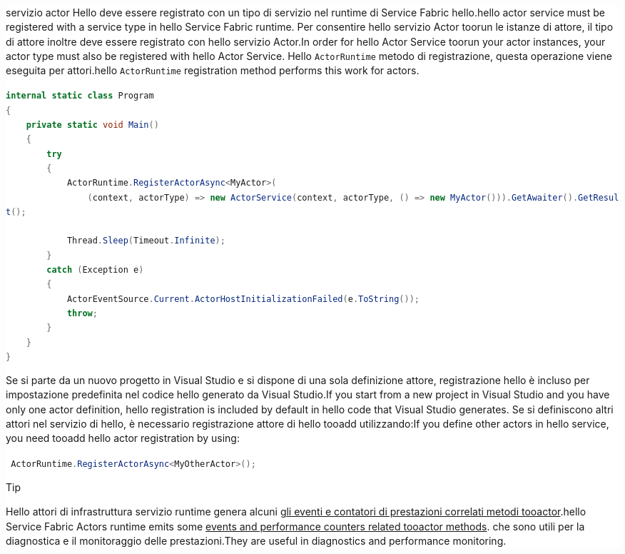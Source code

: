 <span data-ttu-id="cd744-155">servizio actor Hello deve essere registrato con un tipo di servizio nel runtime di Service Fabric hello.</span><span class="sxs-lookup"><span data-stu-id="cd744-155">hello actor service must be registered with a service type in hello Service Fabric runtime.</span></span> <span data-ttu-id="cd744-156">Per consentire hello servizio Actor toorun le istanze di attore, il tipo di attore inoltre deve essere registrato con hello servizio Actor.</span><span class="sxs-lookup"><span data-stu-id="cd744-156">In order for hello Actor Service toorun your actor instances, your actor type must also be registered with hello Actor Service.</span></span> <span data-ttu-id="cd744-157">Hello `ActorRuntime` metodo di registrazione, questa operazione viene eseguita per attori.</span><span class="sxs-lookup"><span data-stu-id="cd744-157">hello `ActorRuntime` registration method performs this work for actors.</span></span>

```csharp
internal static class Program
{
    private static void Main()
    {
        try
        {
            ActorRuntime.RegisterActorAsync<MyActor>(
                (context, actorType) => new ActorService(context, actorType, () => new MyActor())).GetAwaiter().GetResult();

            Thread.Sleep(Timeout.Infinite);
        }
        catch (Exception e)
        {
            ActorEventSource.Current.ActorHostInitializationFailed(e.ToString());
            throw;
        }
    }
}

```

<span data-ttu-id="cd744-158">Se si parte da un nuovo progetto in Visual Studio e si dispone di una sola definizione attore, registrazione hello è incluso per impostazione predefinita nel codice hello generato da Visual Studio.</span><span class="sxs-lookup"><span data-stu-id="cd744-158">If you start from a new project in Visual Studio and you have only one actor definition, hello registration is included by default in hello code that Visual Studio generates.</span></span> <span data-ttu-id="cd744-159">Se si definiscono altri attori nel servizio di hello, è necessario registrazione attore di hello tooadd utilizzando:</span><span class="sxs-lookup"><span data-stu-id="cd744-159">If you define other actors in hello service, you need tooadd hello actor registration by using:</span></span>

```csharp
 ActorRuntime.RegisterActorAsync<MyOtherActor>();

```

> [!TIP]
> <span data-ttu-id="cd744-160">Hello attori di infrastruttura servizio runtime genera alcuni [gli eventi e contatori di prestazioni correlati metodi tooactor](service-fabric-reliable-actors-diagnostics.md#actor-method-events-and-performance-counters).</span><span class="sxs-lookup"><span data-stu-id="cd744-160">hello Service Fabric Actors runtime emits some [events and performance counters related tooactor methods](service-fabric-reliable-actors-diagnostics.md#actor-method-events-and-performance-counters).</span></span> <span data-ttu-id="cd744-161">che sono utili per la diagnostica e il monitoraggio delle prestazioni.</span><span class="sxs-lookup"><span data-stu-id="cd744-161">They are useful in diagnostics and performance monitoring.</span></span>
> 
> 


[1]: ./media/service-fabric-reliable-actors-get-started/reliable-actors-newproject.PNG
[2]: ./media/service-fabric-reliable-actors-get-started/reliable-actors-projectstructure.PNG
[3]: ./media/service-fabric-reliable-actors-get-started/debugging-output.PNG
[4]: ./media/service-fabric-reliable-actors-get-started/vs-context-menu.png
[5]: ./media/service-fabric-reliable-actors-get-started/reliable-actors-newproject1.PNG